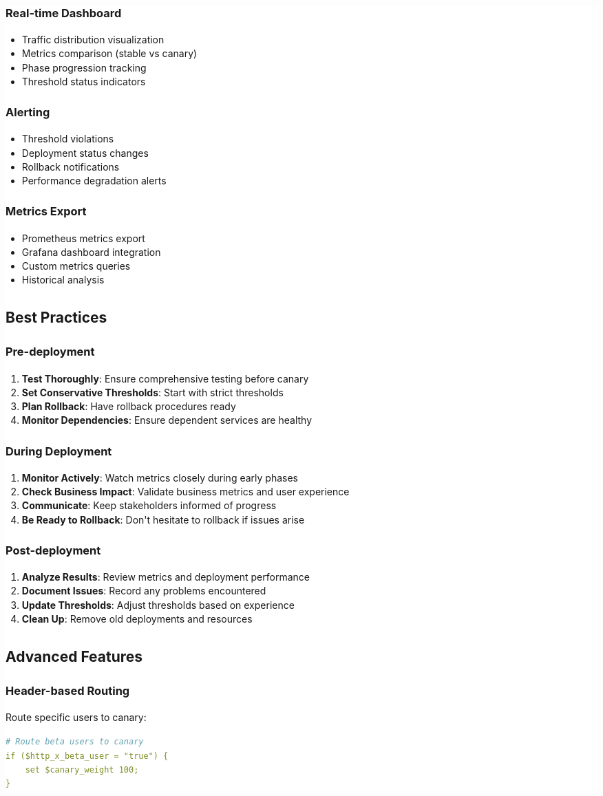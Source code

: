 ### Real-time Dashboard
- Traffic distribution visualization
- Metrics comparison (stable vs canary)
- Phase progression tracking
- Threshold status indicators

### Alerting
- Threshold violations
- Deployment status changes
- Rollback notifications
- Performance degradation alerts

### Metrics Export
- Prometheus metrics export
- Grafana dashboard integration
- Custom metrics queries
- Historical analysis

## Best Practices

### Pre-deployment
1. **Test Thoroughly**: Ensure comprehensive testing before canary
2. **Set Conservative Thresholds**: Start with strict thresholds
3. **Plan Rollback**: Have rollback procedures ready
4. **Monitor Dependencies**: Ensure dependent services are healthy

### During Deployment
1. **Monitor Actively**: Watch metrics closely during early phases
2. **Check Business Impact**: Validate business metrics and user experience
3. **Communicate**: Keep stakeholders informed of progress
4. **Be Ready to Rollback**: Don't hesitate to rollback if issues arise

### Post-deployment
1. **Analyze Results**: Review metrics and deployment performance
2. **Document Issues**: Record any problems encountered
3. **Update Thresholds**: Adjust thresholds based on experience
4. **Clean Up**: Remove old deployments and resources

## Advanced Features

### Header-based Routing
Route specific users to canary:
```yaml
# Route beta users to canary
if ($http_x_beta_user = "true") {
    set $canary_weight 100;
}
```
